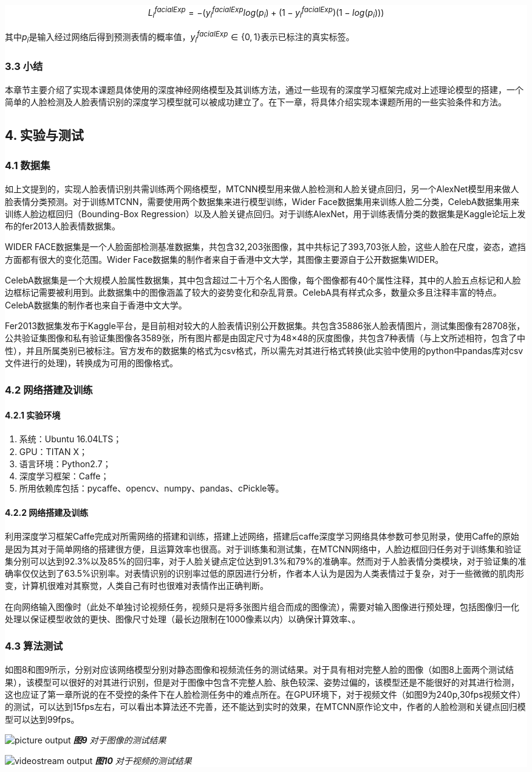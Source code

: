 $$L_i^{facialExp}=-(y_i^{facialExp}log(p_i)+(1-y_i^{facialExp})(1-log(p_i)))\tag{3.5}$$

其中$p_i$是输入经过网络后得到预测表情的概率值，$y_i^{facialExp}\in\{0,1\}$表示已标注的真实标签。

### 3.3 小结
本章节主要介绍了实现本课题具体使用的深度神经网络模型及其训练方法，通过一些现有的深度学习框架完成对上述理论模型的搭建，一个简单的人脸检测及人脸表情识别的深度学习模型就可以被成功建立了。在下一章，将具体介绍实现本课题所用的一些实验条件和方法。

## 4. 实验与测试

### 4.1 数据集 
如上文提到的，实现人脸表情识别共需训练两个网络模型，MTCNN模型用来做人脸检测和人脸关键点回归，另一个AlexNet模型用来做人脸表情分类预测。对于训练MTCNN，需要使用两个数据集来进行模型训练，Wider Face数据集用来训练人脸二分类，CelebA数据集用来训练人脸边框回归（Bounding-Box Regression）以及人脸关键点回归。对于训练AlexNet，用于训练表情分类的数据集是Kaggle论坛上发布的fer2013人脸表情数据集。

WIDER FACE数据集是一个人脸面部检测基准数据集，共包含32,203张图像，其中共标记了393,703张人脸，这些人脸在尺度，姿态，遮挡方面都有很大的变化范围。Wider Face数据集的制作者来自于香港中文大学，其图像主要源自于公开数据集WIDER。

CelebA数据集是一个大规模人脸属性数据集，其中包含超过二十万个名人图像，每个图像都有40个属性注释，其中的人脸五点标记和人脸边框标记需要被利用到。此数据集中的图像涵盖了较大的姿势变化和杂乱背景。CelebA具有样式众多，数量众多且注释丰富的特点。CelebA数据集的制作者也来自于香港中文大学。

Fer2013数据集发布于Kaggle平台，是目前相对较大的人脸表情识别公开数据集。共包含35886张人脸表情图片，测试集图像有28708张，公共验证集图像和私有验证集图像各3589张，所有图片都是由固定尺寸为48×48的灰度图像，共包含7种表情（与上文所述相符，包含了中性），并且所属类别已被标注。官方发布的数据集的格式为csv格式，所以需先对其进行格式转换(此实验中使用的python中pandas库对csv文件进行的处理)，转换成为可用的图像格式。

### 4.2 网络搭建及训练
#### 4.2.1 实验环境
1. 系统：Ubuntu 16.04LTS；
2. GPU：TITAN X；
3. 语言环境：Python2.7；
4. 深度学习框架：Caffe；
5. 所用依赖库包括：pycaffe、opencv、numpy、pandas、cPickle等。

#### 4.2.2 网络搭建及训练
利用深度学习框架Caffe完成对所需网络的搭建和训练，搭建上述网络，搭建后caffe深度学习网络具体参数可参见附录，使用Caffe的原始是因为其对于简单网络的搭建很方便，且运算效率也很高。对于训练集和测试集，在MTCNN网络中，人脸边框回归任务对于训练集和验证集分别可以达到92.3%以及85%的回归率，对于人脸关键点定位达到91.3%和79%的准确率。然而对于人脸表情分类模块，对于验证集的准确率仅仅达到了63.5%识别率。对表情识别的识别率过低的原因进行分析，作者本人认为是因为人类表情过于复杂，对于一些微微的肌肉形变，计算机很难对其察觉，人类自己有时也很难对表情作出正确判断。

在向网络输入图像时（此处不单独讨论视频任务，视频只是将多张图片组合而成的图像流），需要对输入图像进行预处理，包括图像归一化处理以保证模型收敛的更快、图像尺寸处理（最长边限制在1000像素以内）以确保计算效率、。

### 4.3 算法测试
如图8和图9所示，分别对应该网络模型分别对静态图像和视频流任务的测试结果。对于具有相对完整人脸的图像（如图8上面两个测试结果），该模型可以很好的对其进行识别，但是对于图像中包含不完整人脸、肤色较深、姿势过偏的，该模型还是不能很好的对其进行检测，这也应证了第一章所说的在不受控的条件下在人脸检测任务中的难点所在。在GPU环境下，对于视频文件（如图9为240p,30fps视频文件）的测试，可以达到15fps左右，可以看出本算法还不完善，还不能达到实时的效果，在MTCNN原作论文中，作者的人脸检测和关键点回归模型可以达到99fps。

![picture output](picture-output.png)
_**图9** 对于图像的测试结果_

![videostream output](video-test.png)
_**图10** 对于视频的测试结果_
